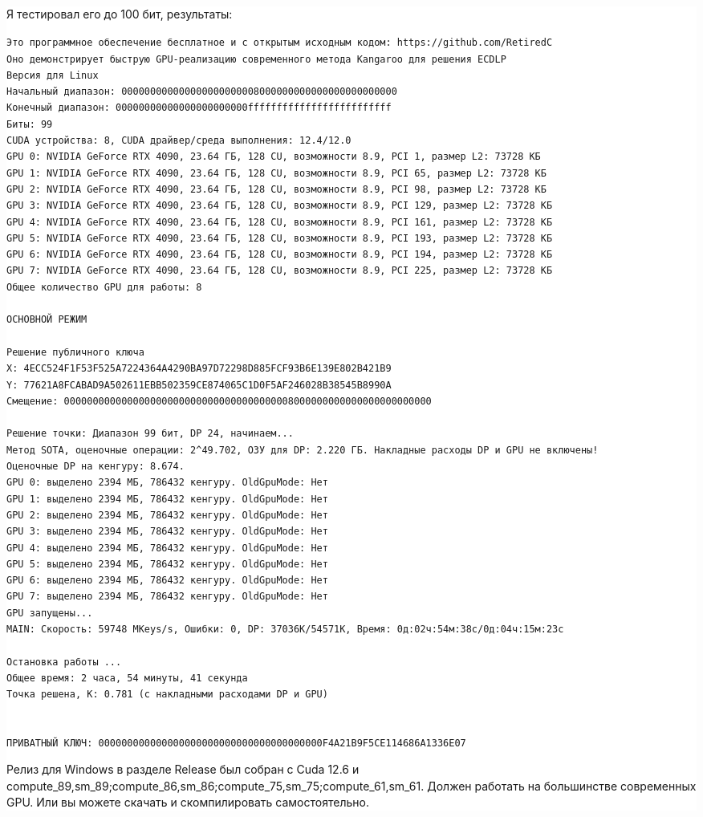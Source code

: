 Я тестировал его до 100 бит, результаты:
```
Это программное обеспечение бесплатное и с открытым исходным кодом: https://github.com/RetiredC
Оно демонстрирует быструю GPU-реализацию современного метода Kangaroo для решения ECDLP
Версия для Linux
Начальный диапазон: 000000000000000000000008000000000000000000000000
Конечный диапазон: 00000000000000000000000fffffffffffffffffffffffff
Биты: 99
CUDA устройства: 8, CUDA драйвер/среда выполнения: 12.4/12.0
GPU 0: NVIDIA GeForce RTX 4090, 23.64 ГБ, 128 CU, возможности 8.9, PCI 1, размер L2: 73728 КБ
GPU 1: NVIDIA GeForce RTX 4090, 23.64 ГБ, 128 CU, возможности 8.9, PCI 65, размер L2: 73728 КБ
GPU 2: NVIDIA GeForce RTX 4090, 23.64 ГБ, 128 CU, возможности 8.9, PCI 98, размер L2: 73728 КБ
GPU 3: NVIDIA GeForce RTX 4090, 23.64 ГБ, 128 CU, возможности 8.9, PCI 129, размер L2: 73728 КБ
GPU 4: NVIDIA GeForce RTX 4090, 23.64 ГБ, 128 CU, возможности 8.9, PCI 161, размер L2: 73728 КБ
GPU 5: NVIDIA GeForce RTX 4090, 23.64 ГБ, 128 CU, возможности 8.9, PCI 193, размер L2: 73728 КБ
GPU 6: NVIDIA GeForce RTX 4090, 23.64 ГБ, 128 CU, возможности 8.9, PCI 194, размер L2: 73728 КБ
GPU 7: NVIDIA GeForce RTX 4090, 23.64 ГБ, 128 CU, возможности 8.9, PCI 225, размер L2: 73728 КБ
Общее количество GPU для работы: 8

ОСНОВНОЙ РЕЖИМ

Решение публичного ключа
X: 4ECC524F1F53F525A7224364A4290BA97D72298D885FCF93B6E139E802B421B9
Y: 77621A8FCABAD9A502611EBB502359CE874065C1D0F5AF246028B38545B8990A
Смещение: 0000000000000000000000000000000000000008000000000000000000000000

Решение точки: Диапазон 99 бит, DP 24, начинаем...
Метод SOTA, оценочные операции: 2^49.702, ОЗУ для DP: 2.220 ГБ. Накладные расходы DP и GPU не включены!
Оценочные DP на кенгуру: 8.674.
GPU 0: выделено 2394 МБ, 786432 кенгуру. OldGpuMode: Нет
GPU 1: выделено 2394 МБ, 786432 кенгуру. OldGpuMode: Нет
GPU 2: выделено 2394 МБ, 786432 кенгуру. OldGpuMode: Нет
GPU 3: выделено 2394 МБ, 786432 кенгуру. OldGpuMode: Нет
GPU 4: выделено 2394 МБ, 786432 кенгуру. OldGpuMode: Нет
GPU 5: выделено 2394 МБ, 786432 кенгуру. OldGpuMode: Нет
GPU 6: выделено 2394 МБ, 786432 кенгуру. OldGpuMode: Нет
GPU 7: выделено 2394 МБ, 786432 кенгуру. OldGpuMode: Нет
GPU запущены...
MAIN: Скорость: 59748 MKeys/s, Ошибки: 0, DP: 37036K/54571K, Время: 0д:02ч:54м:38с/0д:04ч:15м:23с

Остановка работы ...
Общее время: 2 часа, 54 минуты, 41 секунда
Точка решена, K: 0.781 (с накладными расходами DP и GPU)


ПРИВАТНЫЙ КЛЮЧ: 000000000000000000000000000000000000000F4A21B9F5CE114686A1336E07
```

Релиз для Windows в разделе Release был собран с Cuda 12.6 и compute_89,sm_89;compute_86,sm_86;compute_75,sm_75;compute_61,sm_61. Должен работать на большинстве современных GPU. Или вы можете скачать и скомпилировать самостоятельно.
